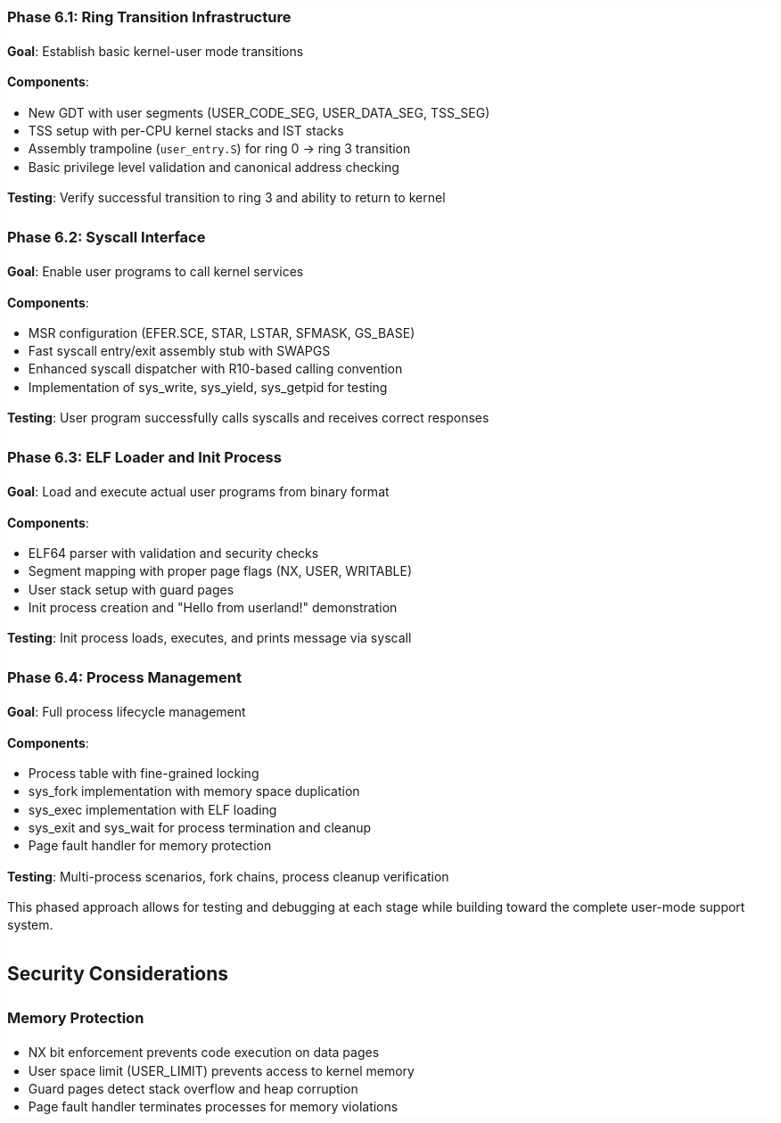 ### Phase 6.1: Ring Transition Infrastructure
**Goal**: Establish basic kernel-user mode transitions

**Components**:
- New GDT with user segments (USER_CODE_SEG, USER_DATA_SEG, TSS_SEG)
- TSS setup with per-CPU kernel stacks and IST stacks
- Assembly trampoline (`user_entry.S`) for ring 0 → ring 3 transition
- Basic privilege level validation and canonical address checking

**Testing**: Verify successful transition to ring 3 and ability to return to kernel

### Phase 6.2: Syscall Interface
**Goal**: Enable user programs to call kernel services

**Components**:
- MSR configuration (EFER.SCE, STAR, LSTAR, SFMASK, GS_BASE)
- Fast syscall entry/exit assembly stub with SWAPGS
- Enhanced syscall dispatcher with R10-based calling convention
- Implementation of sys_write, sys_yield, sys_getpid for testing

**Testing**: User program successfully calls syscalls and receives correct responses

### Phase 6.3: ELF Loader and Init Process
**Goal**: Load and execute actual user programs from binary format

**Components**:
- ELF64 parser with validation and security checks
- Segment mapping with proper page flags (NX, USER, WRITABLE)
- User stack setup with guard pages
- Init process creation and "Hello from userland!" demonstration

**Testing**: Init process loads, executes, and prints message via syscall

### Phase 6.4: Process Management
**Goal**: Full process lifecycle management

**Components**:
- Process table with fine-grained locking
- sys_fork implementation with memory space duplication
- sys_exec implementation with ELF loading
- sys_exit and sys_wait for process termination and cleanup
- Page fault handler for memory protection

**Testing**: Multi-process scenarios, fork chains, process cleanup verification

This phased approach allows for testing and debugging at each stage while building toward the complete user-mode support system.

## Security Considerations

### Memory Protection
- NX bit enforcement prevents code execution on data pages
- User space limit (USER_LIMIT) prevents access to kernel memory
- Guard pages detect stack overflow and heap corruption
- Page fault handler terminates processes for memory violations
